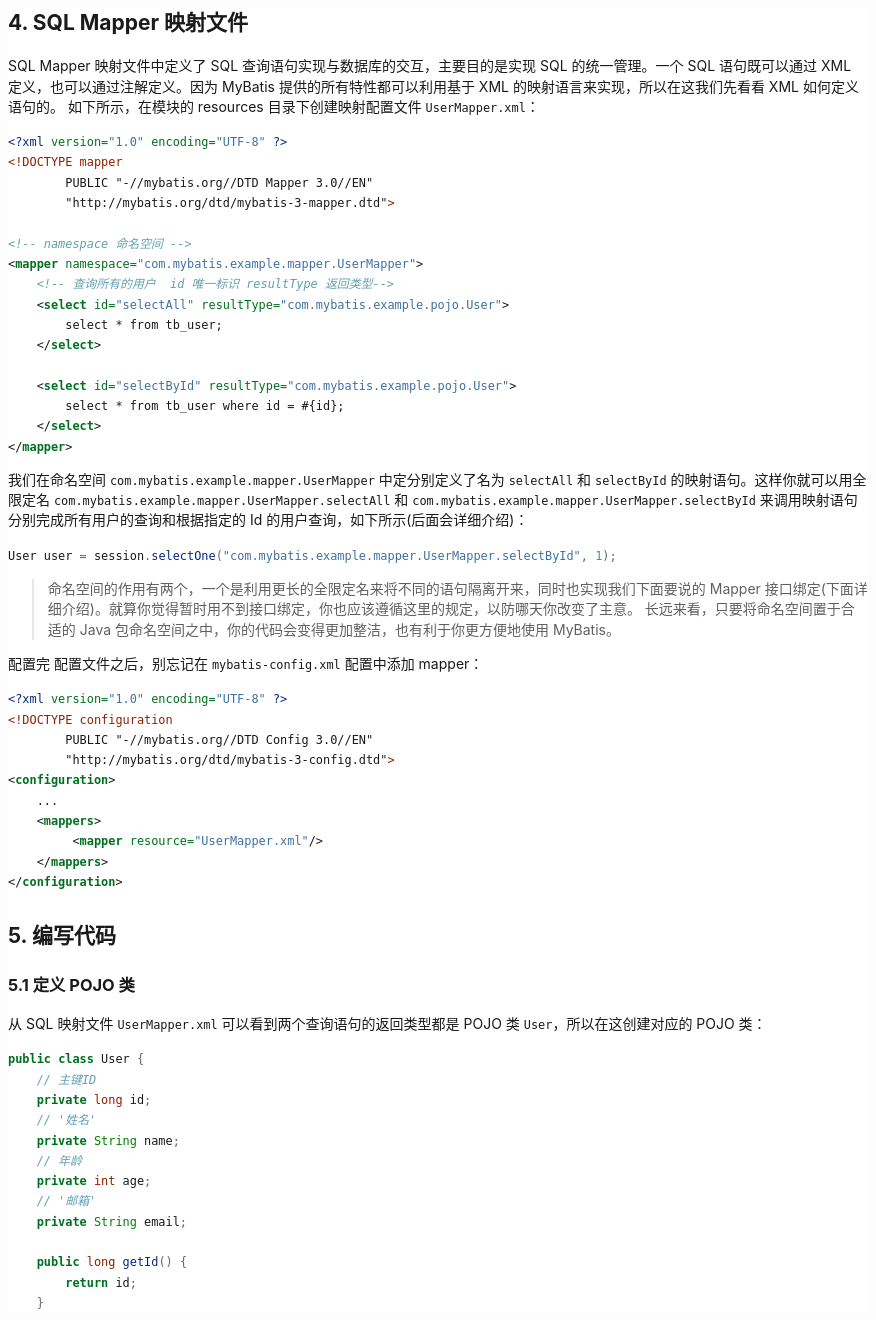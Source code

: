 ## 4. SQL Mapper 映射文件

SQL Mapper 映射文件中定义了 SQL 查询语句实现与数据库的交互，主要目的是实现 SQL 的统一管理。一个 SQL 语句既可以通过 XML 定义，也可以通过注解定义。因为 MyBatis 提供的所有特性都可以利用基于 XML 的映射语言来实现，所以在这我们先看看 XML 如何定义语句的。 如下所示，在模块的 resources 目录下创建映射配置文件 `UserMapper.xml`：
```xml
<?xml version="1.0" encoding="UTF-8" ?>
<!DOCTYPE mapper
        PUBLIC "-//mybatis.org//DTD Mapper 3.0//EN"
        "http://mybatis.org/dtd/mybatis-3-mapper.dtd">

<!-- namespace 命名空间 -->
<mapper namespace="com.mybatis.example.mapper.UserMapper">
    <!-- 查询所有的用户  id 唯一标识 resultType 返回类型-->
    <select id="selectAll" resultType="com.mybatis.example.pojo.User">
        select * from tb_user;
    </select>

    <select id="selectById" resultType="com.mybatis.example.pojo.User">
        select * from tb_user where id = #{id};
    </select>
</mapper>
```
我们在命名空间 `com.mybatis.example.mapper.UserMapper` 中定分别定义了名为 `selectAll` 和 `selectById` 的映射语句。这样你就可以用全限定名 `com.mybatis.example.mapper.UserMapper.selectAll` 和 `com.mybatis.example.mapper.UserMapper.selectById` 来调用映射语句分别完成所有用户的查询和根据指定的 Id 的用户查询，如下所示(后面会详细介绍)：
```java
User user = session.selectOne("com.mybatis.example.mapper.UserMapper.selectById", 1);
```

> 命名空间的作用有两个，一个是利用更长的全限定名来将不同的语句隔离开来，同时也实现我们下面要说的 Mapper 接口绑定(下面详细介绍)。就算你觉得暂时用不到接口绑定，你也应该遵循这里的规定，以防哪天你改变了主意。 长远来看，只要将命名空间置于合适的 Java 包命名空间之中，你的代码会变得更加整洁，也有利于你更方便地使用 MyBatis。

配置完 配置文件之后，别忘记在 `mybatis-config.xml` 配置中添加 mapper：
```xml
<?xml version="1.0" encoding="UTF-8" ?>
<!DOCTYPE configuration
        PUBLIC "-//mybatis.org//DTD Config 3.0//EN"
        "http://mybatis.org/dtd/mybatis-3-config.dtd">
<configuration>
    ...
    <mappers>
         <mapper resource="UserMapper.xml"/>
    </mappers>
</configuration>
```

## 5. 编写代码

### 5.1 定义 POJO 类

从 SQL 映射文件 `UserMapper.xml` 可以看到两个查询语句的返回类型都是 POJO 类 `User`，所以在这创建对应的 POJO 类：
```java
public class User {
    // 主键ID
    private long id;
    // '姓名'
    private String name;
    // 年龄
    private int age;
    // '邮箱'
    private String email;

    public long getId() {
        return id;
    }
```